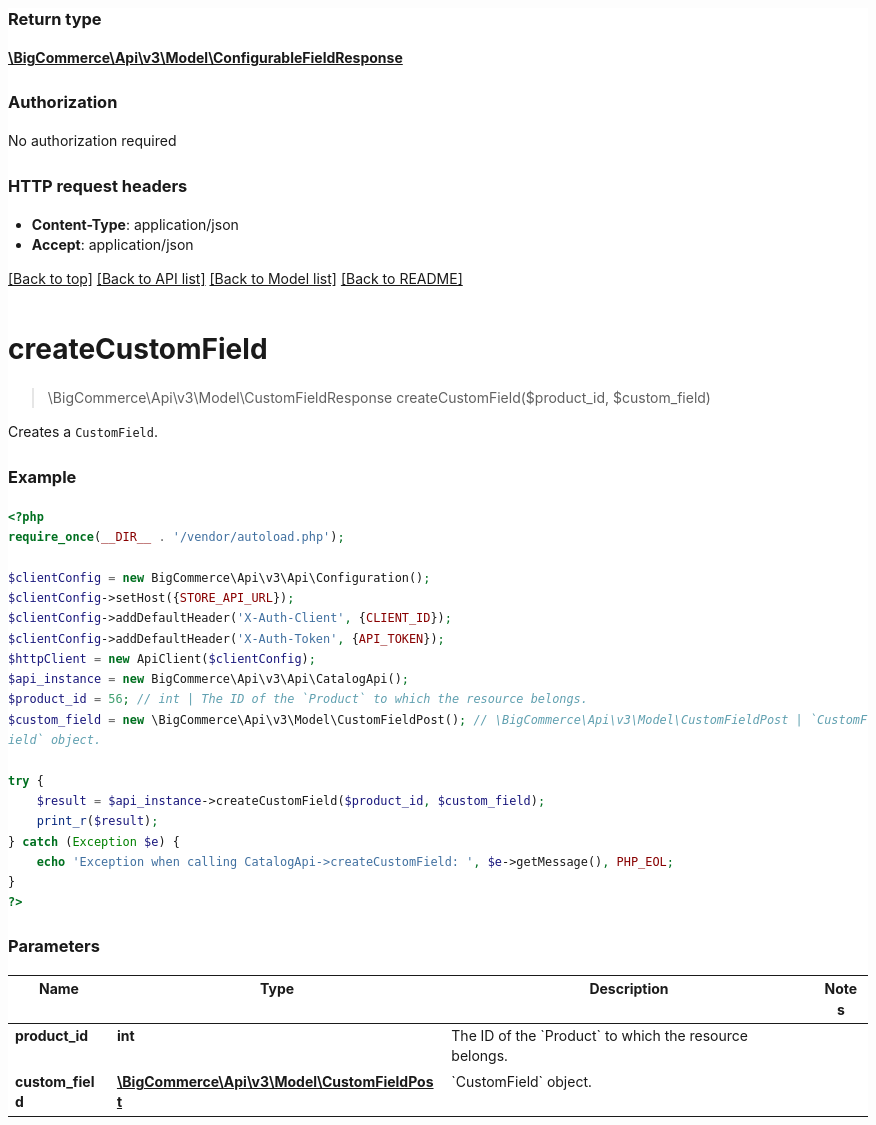 ### Return type

[**\BigCommerce\Api\v3\Model\ConfigurableFieldResponse**](../Model/ConfigurableFieldResponse.md)

### Authorization

No authorization required

### HTTP request headers

 - **Content-Type**: application/json
 - **Accept**: application/json

[[Back to top]](#) [[Back to API list]](../../README.md#documentation-for-api-endpoints) [[Back to Model list]](../../README.md#documentation-for-models) [[Back to README]](../../README.md)

# **createCustomField**
> \BigCommerce\Api\v3\Model\CustomFieldResponse createCustomField($product_id, $custom_field)



Creates a `CustomField`.

### Example
```php
<?php
require_once(__DIR__ . '/vendor/autoload.php');

$clientConfig = new BigCommerce\Api\v3\Api\Configuration();
$clientConfig->setHost({STORE_API_URL});
$clientConfig->addDefaultHeader('X-Auth-Client', {CLIENT_ID});
$clientConfig->addDefaultHeader('X-Auth-Token', {API_TOKEN});
$httpClient = new ApiClient($clientConfig);
$api_instance = new BigCommerce\Api\v3\Api\CatalogApi();
$product_id = 56; // int | The ID of the `Product` to which the resource belongs.
$custom_field = new \BigCommerce\Api\v3\Model\CustomFieldPost(); // \BigCommerce\Api\v3\Model\CustomFieldPost | `CustomField` object.

try {
    $result = $api_instance->createCustomField($product_id, $custom_field);
    print_r($result);
} catch (Exception $e) {
    echo 'Exception when calling CatalogApi->createCustomField: ', $e->getMessage(), PHP_EOL;
}
?>
```

### Parameters

Name | Type | Description  | Notes
------------- | ------------- | ------------- | -------------
 **product_id** | **int**| The ID of the &#x60;Product&#x60; to which the resource belongs. |
 **custom_field** | [**\BigCommerce\Api\v3\Model\CustomFieldPost**](../Model/\BigCommerce\Api\v3\Model\CustomFieldPost.md)| &#x60;CustomField&#x60; object. |
